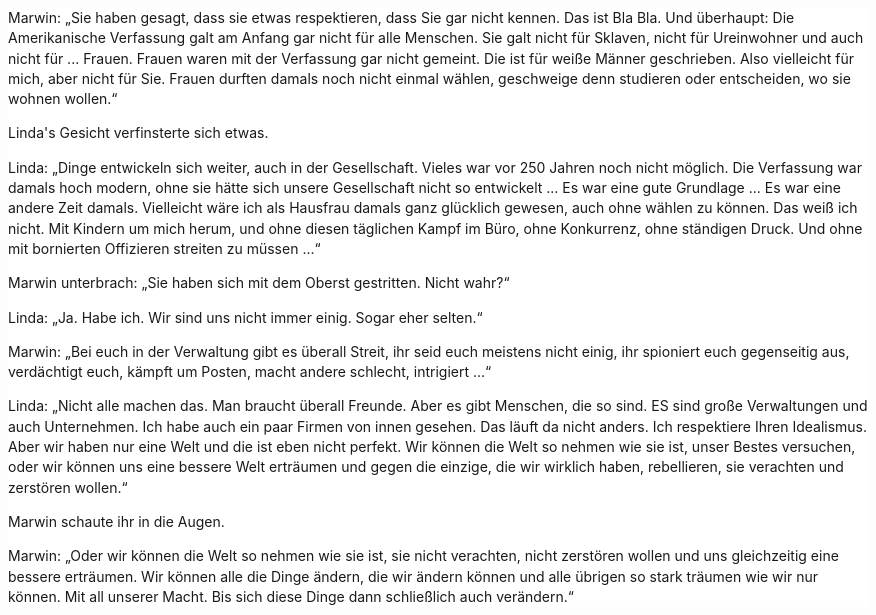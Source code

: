 Marwin: „Sie haben gesagt, dass sie etwas respektieren, dass Sie gar nicht kennen.
Das ist Bla Bla.
Und überhaupt: Die Amerikanische Verfassung galt am Anfang gar nicht für alle Menschen.
Sie galt nicht für Sklaven, nicht für Ureinwohner und auch nicht für ... Frauen.
Frauen waren mit der Verfassung gar nicht gemeint.
Die ist für weiße Männer geschrieben.
Also vielleicht für mich, aber nicht für Sie.
Frauen durften damals noch nicht einmal wählen, geschweige denn studieren oder entscheiden, wo sie wohnen wollen.“

Linda's Gesicht verfinsterte sich etwas.

Linda: „Dinge entwickeln sich weiter, auch in der Gesellschaft.
Vieles war vor 250 Jahren noch nicht möglich.
Die Verfassung war damals hoch modern, ohne sie hätte sich unsere Gesellschaft nicht so entwickelt ...
Es war eine gute Grundlage ...
Es war eine andere Zeit damals.
Vielleicht wäre ich als Hausfrau damals ganz glücklich gewesen, auch ohne wählen zu können.
Das weiß ich nicht.
Mit Kindern um mich herum, und ohne diesen täglichen Kampf im Büro, ohne Konkurrenz, ohne ständigen Druck.
Und ohne mit bornierten Offizieren streiten zu müssen ...“

Marwin unterbrach: „Sie haben sich mit dem Oberst gestritten.
Nicht wahr?“

Linda: „Ja.
Habe ich.
Wir sind uns nicht immer einig.
Sogar eher selten.“

Marwin: „Bei euch in der Verwaltung gibt es überall Streit, ihr seid euch meistens nicht einig, ihr spioniert euch gegenseitig aus, verdächtigt euch, kämpft um Posten, macht andere schlecht, intrigiert ...“

Linda: „Nicht alle machen das.
Man braucht überall Freunde.
Aber es gibt Menschen, die so sind.
ES sind große Verwaltungen und auch Unternehmen.
Ich habe auch ein paar Firmen von innen gesehen.
Das läuft da nicht anders.
Ich respektiere Ihren Idealismus.
Aber wir haben nur eine Welt und die ist eben nicht perfekt.
Wir können die Welt so nehmen wie sie ist, unser Bestes versuchen, oder wir können uns eine bessere Welt erträumen und gegen die einzige, die wir wirklich haben, rebellieren, sie verachten und zerstören wollen.“

Marwin schaute ihr in die Augen.

Marwin: „Oder wir können die Welt so nehmen wie sie ist, sie nicht verachten, nicht zerstören wollen und uns gleichzeitig eine bessere erträumen.
Wir können alle die Dinge ändern, die wir ändern können und alle übrigen so stark träumen wie wir nur können.
Mit all unserer Macht.
Bis sich diese Dinge dann schließlich auch verändern.“
